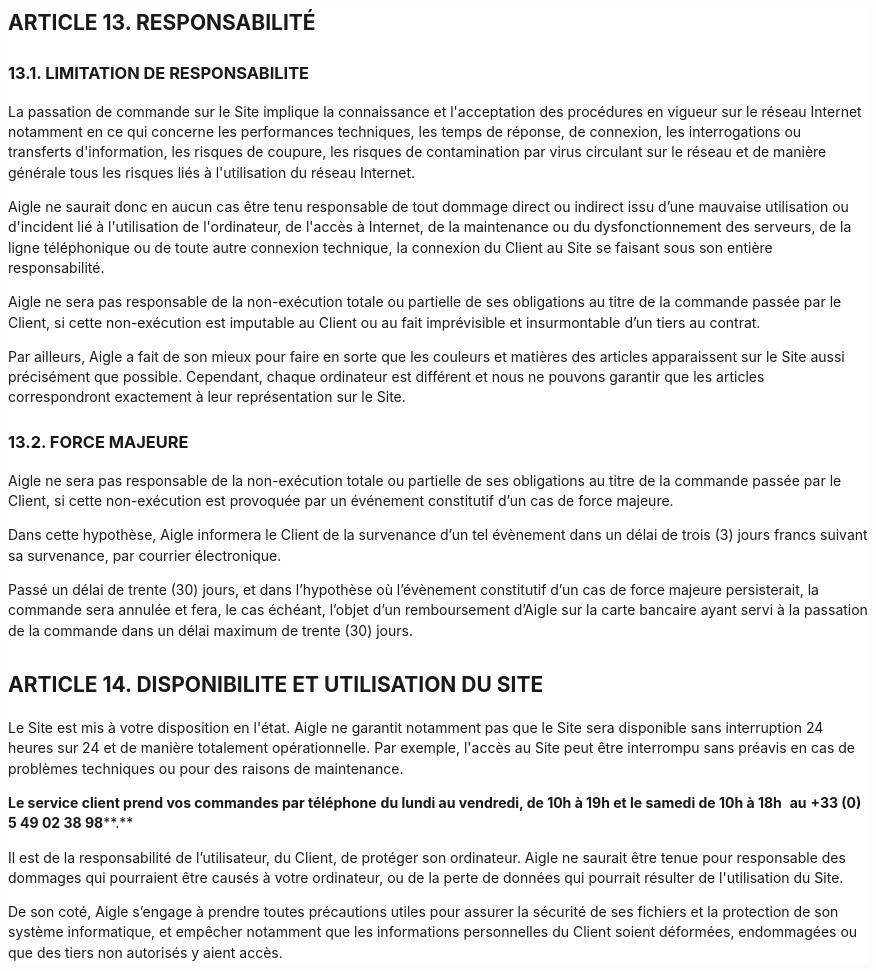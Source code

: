 **ARTICLE 13. RESPONSABILITÉ**
------------------------------

### 13.1. LIMITATION DE RESPONSABILITE

La passation de commande sur le Site implique la connaissance et l'acceptation des procédures en vigueur sur le réseau Internet notamment en ce qui concerne les performances techniques, les temps de réponse, de connexion, les interrogations ou transferts d'information, les risques de coupure, les risques de contamination par virus circulant sur le réseau et de manière générale tous les risques liés à l'utilisation du réseau Internet.

Aigle ne saurait donc en aucun cas être tenu responsable de tout dommage direct ou indirect issu d’une mauvaise utilisation ou d'incident lié à l'utilisation de l'ordinateur, de l'accès à Internet, de la maintenance ou du dysfonctionnement des serveurs, de la ligne téléphonique ou de toute autre connexion technique, la connexion du Client au Site se faisant sous son entière responsabilité.

Aigle ne sera pas responsable de la non-exécution totale ou partielle de ses obligations au titre de la commande passée par le Client, si cette non-exécution est imputable au Client ou au fait imprévisible et insurmontable d’un tiers au contrat.

Par ailleurs, Aigle a fait de son mieux pour faire en sorte que les couleurs et matières des articles apparaissent sur le Site aussi précisément que possible. Cependant, chaque ordinateur est différent et nous ne pouvons garantir que les articles correspondront exactement à leur représentation sur le Site.

### 13.2. FORCE MAJEURE

Aigle ne sera pas responsable de la non-exécution totale ou partielle de ses obligations au titre de la commande passée par le Client, si cette non-exécution est provoquée par un événement constitutif d’un cas de force majeure.

Dans cette hypothèse, Aigle informera le Client de la survenance d’un tel évènement dans un délai de trois (3) jours francs suivant sa survenance, par courrier électronique.

Passé un délai de trente (30) jours, et dans l’hypothèse où l’évènement constitutif d’un cas de force majeure persisterait, la commande sera annulée et fera, le cas échéant, l’objet d’un remboursement d’Aigle sur la carte bancaire ayant servi à la passation de la commande dans un délai maximum de trente (30) jours.

**ARTICLE 14. DISPONIBILITE ET UTILISATION DU SITE**
----------------------------------------------------

Le Site est mis à votre disposition en l'état. Aigle ne garantit notamment pas que le Site sera disponible sans interruption 24 heures sur 24 et de manière totalement opérationnelle. Par exemple, l'accès au Site peut être interrompu sans préavis en cas de problèmes techniques ou pour des raisons de maintenance.

**Le service client prend vos commandes par téléphone** **du lundi au vendredi, de 10h à 19h et le samedi de 10h à 18h**  **au** **+33 (0) 5 49 02 38 98****.**

Il est de la responsabilité de l’utilisateur, du Client, de protéger son ordinateur. Aigle ne saurait être tenue pour responsable des dommages qui pourraient être causés à votre ordinateur, ou de la perte de données qui pourrait résulter de l'utilisation du Site.

De son coté, Aigle s’engage à prendre toutes précautions utiles pour assurer la sécurité de ses fichiers et la protection de son système informatique, et empêcher notamment que les informations personnelles du Client soient déformées, endommagées ou que des tiers non autorisés y aient accès.
